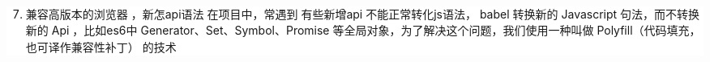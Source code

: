 
7. 兼容高版本的浏览器 ，新怎api语法
在项目中，常遇到 有些新增api 不能正常转化js语法，
babel 转换新的 Javascript 句法，而不转换新的 Api ，比如es6中 Generator、Set、Symbol、Promise 等全局对象，为了解决这个问题，我们使用一种叫做 Polyfill（代码填充，也可译作兼容性补丁） 的技术

